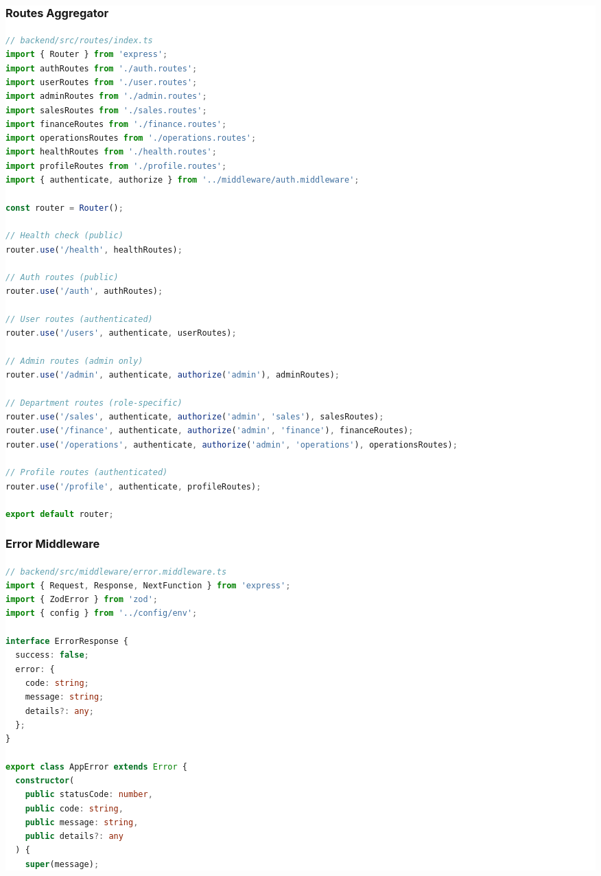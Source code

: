 ### Routes Aggregator
```typescript
// backend/src/routes/index.ts
import { Router } from 'express';
import authRoutes from './auth.routes';
import userRoutes from './user.routes';
import adminRoutes from './admin.routes';
import salesRoutes from './sales.routes';
import financeRoutes from './finance.routes';
import operationsRoutes from './operations.routes';
import healthRoutes from './health.routes';
import profileRoutes from './profile.routes';
import { authenticate, authorize } from '../middleware/auth.middleware';

const router = Router();

// Health check (public)
router.use('/health', healthRoutes);

// Auth routes (public)
router.use('/auth', authRoutes);

// User routes (authenticated)
router.use('/users', authenticate, userRoutes);

// Admin routes (admin only)
router.use('/admin', authenticate, authorize('admin'), adminRoutes);

// Department routes (role-specific)
router.use('/sales', authenticate, authorize('admin', 'sales'), salesRoutes);
router.use('/finance', authenticate, authorize('admin', 'finance'), financeRoutes);
router.use('/operations', authenticate, authorize('admin', 'operations'), operationsRoutes);

// Profile routes (authenticated)
router.use('/profile', authenticate, profileRoutes);

export default router;
```

### Error Middleware
```typescript
// backend/src/middleware/error.middleware.ts
import { Request, Response, NextFunction } from 'express';
import { ZodError } from 'zod';
import { config } from '../config/env';

interface ErrorResponse {
  success: false;
  error: {
    code: string;
    message: string;
    details?: any;
  };
}

export class AppError extends Error {
  constructor(
    public statusCode: number,
    public code: string,
    public message: string,
    public details?: any
  ) {
    super(message);
```